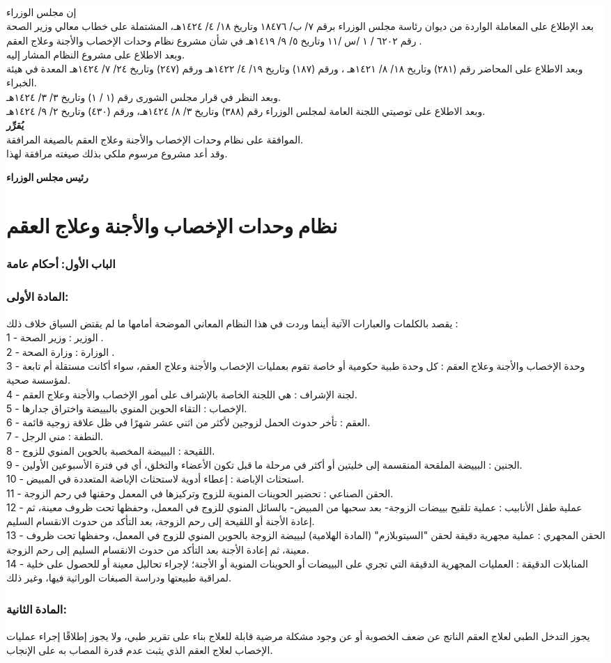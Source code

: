 إن مجلس الوزراء   
بعد الإطلاع على المعاملة الواردة من ديوان رئاسة مجلس الوزراء برقم ٧/ ب/ ١٨٤٧٦ وتاريخ ١٨/ ٤/ ١٤٢٤هـ، المشتملة على خطاب معالي وزير الصحة رقم ٦٢٠٢ / ١ /س /١١ وتاريخ ٥/ ٩/ ١٤١٩هـ في شأن مشروع نظام وحدات الإخصاب والأجنة وعلاج العقم .   
وبعد الاطلاع على مشروع النظام المشار إليه.   
وبعد الاطلاع على المحاضر رقم (٢٨١) وتاريخ ١٨/ ٨/ ١٤٢١هـ ، ورقم (١٨٧) وتاريخ ١٩/ ٤/ ١٤٢٢هـ ورقم (٢٤٧) وتاريخ ٢٤/ ٧/ ١٤٢٤هـ المعدة في هيئة الخبراء.   
وبعد النظر في قرار مجلس الشورى رقم (١ / ١) وتاريخ ٣/ ٣/ ١٤٢٤هـ.   
وبعد الاطلاع على توصيتي اللجنة العامة لمجلس الوزراء رقم (٣٨٨) وتاريخ ٣/ ٨/ ١٤٢٤هـ، ورقم (٤٣٠) وتاريخ ٢/ ٩/ ١٤٢٤هـ.   
**يُقرِّر**  
الموافقة على نظام وحدات الإخصاب والأجنة وعلاج العقم بالصيغة المرافقة.   
وقد أعد مشروع مرسوم ملكي بذلك صيغته مرافقة لهذا. 

**رئيس مجلس الوزراء**

# نظام وحدات الإخصاب والأجنة وعلاج العقم

### الباب الأول: أحكام عامة

### المادة الأولى:

يقصد بالكلمات والعبارات الآتية أينما وردت في هذا النظام المعاني الموضحة أمامها ما لم يقتض السياق خلاف ذلك :   
1 - الوزير :  وزير الصحة .   
2 - الوزارة :  وزارة الصحة .   
3 - وحدة الإخصاب والأجنة وعلاج العقم :  كل وحدة طبية حكومية أو خاصة تقوم بعمليات الإخصاب والأجنة وعلاج العقم، سواء أكانت مستقلة أم تابعة لمؤسسة صحية.   
4 - لجنة الإشراف :  هي اللجنة الخاصة بالإشراف على أمور الإخصاب والأجنة وعلاج العقم.   
5 - الإخصاب :  التقاء الحوين المنوي بالبييضة واختراق جدارها.   
6 - العقم :  تأخر حدوث الحمل لزوجين لأكثر من اثني عشر شهرًا في ظل علاقة زوجية قائمة.   
7 - النطفة :  مني الرجل.   
8 - اللقيحة :  البييضة المخصبة بالحوين المنوي للزوج.   
9 - الجنين :  البييضة الملقحة المنقسمة إلى خليتين أو أكثر في مرحلة ما قبل تكون الأعضاء والتخلق، أي في فترة الأسبوعين الأولين.   
10 - استحثاث الإباضة :  إعطاء أدوية لاستحثاث الإباضة المتعددة في المبيض.   
11 - الحقن الصناعي :  تحضير الحوينات المنوية للزوج وتركيزها في المعمل وحقنها في رحم الزوجة.   
12 - عملية طفل الأنابيب :  عملية تلقيح بييضات الزوجة- بعد سحبها من المبيض- بالسائل المنوي للزوج في المعمل، وحفظها تحت ظروف معينة، ثم إعادة الأجنة أو اللقيحة إلى رحم الزوجة، بعد التأكد من حدوث الانقسام السليم.   
13 - الحقن المجهري :  عملية مجهرية دقيقة لحقن "السيتوبلازم" (المادة الهلامية) لبييضة الزوجة بالحوين المنوي للزوج في المعمل، وحفظها تحت ظروف معينة، ثم إعادة الأجنة بعد التأكد من حدوث الانقسام السليم إلى رحم الزوجة.   
14 - المنابلات الدقيقة :  العمليات المجهرية الدقيقة التي تجري على البييضات أو الحوينات المنوية أو الأجنة؛ لإجراء تحاليل معينة أو للحصول على خلية لمراقبة طبيعتها ودراسة الصبغات الوراثية فيها، وغير ذلك.

### المادة الثانية:

يجوز التدخل الطبي لعلاج العقم الناتج عن ضعف الخصوبة أو عن وجود مشكلة مرضية قابلة للعلاج بناء على تقرير طبي، ولا يجوز إطلاقًا إجراء عمليات الإخصاب لعلاج العقم الذي يثبت عدم قدرة المصاب به على الإنجاب.
